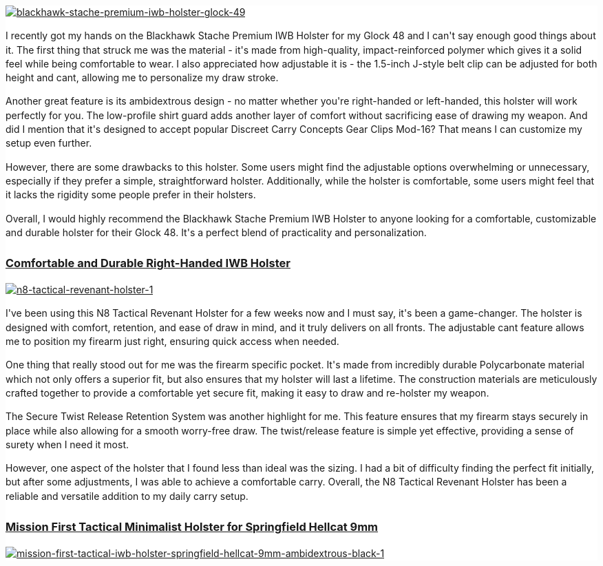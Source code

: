 <div class="image"><a href="https://serp.ly/@universityofguns/amazon/sneaky-pete-gun-holsters?utm_source=universityofguns&utm_medium=organic&utm_campaign=website"><img alt="blackhawk-stache-premium-iwb-holster-glock-49" src="https://imagedelivery.net/vy2bglCGN6hEeWOnSe2c7A/blackhawk-stache-premium-iwb-holster-glock-49/public"/></a></div>

I recently got my hands on the Blackhawk Stache Premium IWB Holster for my Glock 48 and I can't say enough good things about it. The first thing that struck me was the material - it's made from high-quality, impact-reinforced polymer which gives it a solid feel while being comfortable to wear. I also appreciated how adjustable it is - the 1.5-inch J-style belt clip can be adjusted for both height and cant, allowing me to personalize my draw stroke.

Another great feature is its ambidextrous design - no matter whether you're right-handed or left-handed, this holster will work perfectly for you. The low-profile shirt guard adds another layer of comfort without sacrificing ease of drawing my weapon. And did I mention that it's designed to accept popular Discreet Carry Concepts Gear Clips Mod-16? That means I can customize my setup even further.

However, there are some drawbacks to this holster. Some users might find the adjustable options overwhelming or unnecessary, especially if they prefer a simple, straightforward holster. Additionally, while the holster is comfortable, some users might feel that it lacks the rigidity some people prefer in their holsters.

Overall, I would highly recommend the Blackhawk Stache Premium IWB Holster to anyone looking for a comfortable, customizable and durable holster for their Glock 48. It's a perfect blend of practicality and personalization.

### [Comfortable and Durable Right-Handed IWB Holster](https://serp.ly/@universityofguns/amazon/sneaky-pete-gun-holsters?utm_source=universityofguns&utm_medium=organic&utm_campaign=website)

<div class="image"><a href="https://serp.ly/@universityofguns/amazon/sneaky-pete-gun-holsters?utm_source=universityofguns&utm_medium=organic&utm_campaign=website"><img alt="n8-tactical-revenant-holster-1" src="https://imagedelivery.net/vy2bglCGN6hEeWOnSe2c7A/n8-tactical-revenant-holster-1/public"/></a></div>

I've been using this N8 Tactical Revenant Holster for a few weeks now and I must say, it's been a game-changer. The holster is designed with comfort, retention, and ease of draw in mind, and it truly delivers on all fronts. The adjustable cant feature allows me to position my firearm just right, ensuring quick access when needed.

One thing that really stood out for me was the firearm specific pocket. It's made from incredibly durable Polycarbonate material which not only offers a superior fit, but also ensures that my holster will last a lifetime. The construction materials are meticulously crafted together to provide a comfortable yet secure fit, making it easy to draw and re-holster my weapon.

The Secure Twist Release Retention System was another highlight for me. This feature ensures that my firearm stays securely in place while also allowing for a smooth worry-free draw. The twist/release feature is simple yet effective, providing a sense of surety when I need it most.

However, one aspect of the holster that I found less than ideal was the sizing. I had a bit of difficulty finding the perfect fit initially, but after some adjustments, I was able to achieve a comfortable carry. Overall, the N8 Tactical Revenant Holster has been a reliable and versatile addition to my daily carry setup.

### [Mission First Tactical Minimalist Holster for Springfield Hellcat 9mm](https://serp.ly/@universityofguns/amazon/sneaky-pete-gun-holsters?utm_source=universityofguns&utm_medium=organic&utm_campaign=website)

<div class="image"><a href="https://serp.ly/@universityofguns/amazon/sneaky-pete-gun-holsters?utm_source=universityofguns&utm_medium=organic&utm_campaign=website"><img alt="mission-first-tactical-iwb-holster-springfield-hellcat-9mm-ambidextrous-black-1" src="https://imagedelivery.net/vy2bglCGN6hEeWOnSe2c7A/mission-first-tactical-iwb-holster-springfield-hellcat-9mm-ambidextrous-black-1/public"/></a></div>
